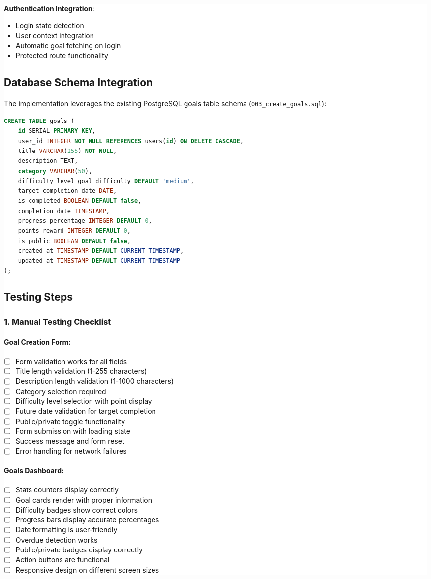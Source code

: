 **Authentication Integration**:
- Login state detection
- User context integration
- Automatic goal fetching on login
- Protected route functionality

## Database Schema Integration

The implementation leverages the existing PostgreSQL goals table schema (`003_create_goals.sql`):

```sql
CREATE TABLE goals (
    id SERIAL PRIMARY KEY,
    user_id INTEGER NOT NULL REFERENCES users(id) ON DELETE CASCADE,
    title VARCHAR(255) NOT NULL,
    description TEXT,
    category VARCHAR(50),
    difficulty_level goal_difficulty DEFAULT 'medium',
    target_completion_date DATE,
    is_completed BOOLEAN DEFAULT false,
    completion_date TIMESTAMP,
    progress_percentage INTEGER DEFAULT 0,
    points_reward INTEGER DEFAULT 0,
    is_public BOOLEAN DEFAULT false,
    created_at TIMESTAMP DEFAULT CURRENT_TIMESTAMP,
    updated_at TIMESTAMP DEFAULT CURRENT_TIMESTAMP
);
```

## Testing Steps

### 1. Manual Testing Checklist

#### Goal Creation Form:
- [ ] Form validation works for all fields
- [ ] Title length validation (1-255 characters)
- [ ] Description length validation (1-1000 characters)
- [ ] Category selection required
- [ ] Difficulty level selection with point display
- [ ] Future date validation for target completion
- [ ] Public/private toggle functionality
- [ ] Form submission with loading state
- [ ] Success message and form reset
- [ ] Error handling for network failures

#### Goals Dashboard:
- [ ] Stats counters display correctly
- [ ] Goal cards render with proper information
- [ ] Difficulty badges show correct colors
- [ ] Progress bars display accurate percentages
- [ ] Date formatting is user-friendly
- [ ] Overdue detection works
- [ ] Public/private badges display correctly
- [ ] Action buttons are functional
- [ ] Responsive design on different screen sizes
